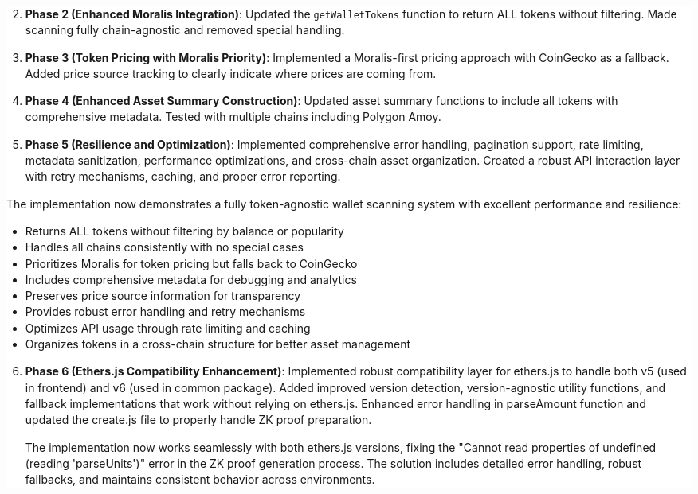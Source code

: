 2. **Phase 2 (Enhanced Moralis Integration)**: Updated the `getWalletTokens` function to return ALL tokens without filtering. Made scanning fully chain-agnostic and removed special handling.

3. **Phase 3 (Token Pricing with Moralis Priority)**: Implemented a Moralis-first pricing approach with CoinGecko as a fallback. Added price source tracking to clearly indicate where prices are coming from.

4. **Phase 4 (Enhanced Asset Summary Construction)**: Updated asset summary functions to include all tokens with comprehensive metadata. Tested with multiple chains including Polygon Amoy.

5. **Phase 5 (Resilience and Optimization)**: Implemented comprehensive error handling, pagination support, rate limiting, metadata sanitization, performance optimizations, and cross-chain asset organization. Created a robust API interaction layer with retry mechanisms, caching, and proper error reporting.

The implementation now demonstrates a fully token-agnostic wallet scanning system with excellent performance and resilience:
- Returns ALL tokens without filtering by balance or popularity
- Handles all chains consistently with no special cases
- Prioritizes Moralis for token pricing but falls back to CoinGecko
- Includes comprehensive metadata for debugging and analytics
- Preserves price source information for transparency
- Provides robust error handling and retry mechanisms
- Optimizes API usage through rate limiting and caching
- Organizes tokens in a cross-chain structure for better asset management

6. **Phase 6 (Ethers.js Compatibility Enhancement)**: Implemented robust compatibility layer for ethers.js to handle both v5 (used in frontend) and v6 (used in common package). Added improved version detection, version-agnostic utility functions, and fallback implementations that work without relying on ethers.js. Enhanced error handling in parseAmount function and updated the create.js file to properly handle ZK proof preparation.

   The implementation now works seamlessly with both ethers.js versions, fixing the "Cannot read properties of undefined (reading 'parseUnits')" error in the ZK proof generation process. The solution includes detailed error handling, robust fallbacks, and maintains consistent behavior across environments.